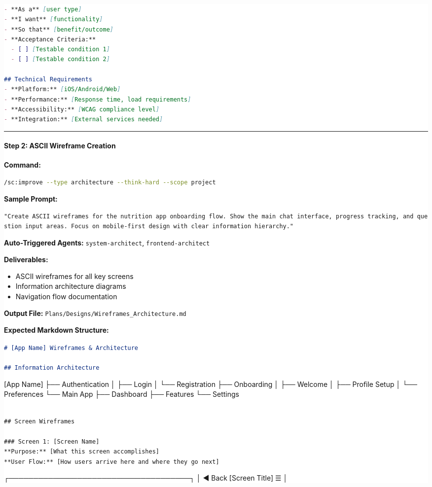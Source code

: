 ```markdown
- **As a** [user type]
- **I want** [functionality]
- **So that** [benefit/outcome]
- **Acceptance Criteria:**
  - [ ] [Testable condition 1]
  - [ ] [Testable condition 2]

## Technical Requirements
- **Platform:** [iOS/Android/Web]
- **Performance:** [Response time, load requirements]
- **Accessibility:** [WCAG compliance level]
- **Integration:** [External services needed]
```

---

#### Step 2: ASCII Wireframe Creation
**Command:**
```bash
/sc:improve --type architecture --think-hard --scope project
```

**Sample Prompt:**
```
"Create ASCII wireframes for the nutrition app onboarding flow. Show the main chat interface, progress tracking, and question input areas. Focus on mobile-first design with clear information hierarchy."
```

**Auto-Triggered Agents:** `system-architect`, `frontend-architect`

**Deliverables:**
- ASCII wireframes for all key screens
- Information architecture diagrams
- Navigation flow documentation

**Output File:** `Plans/Designs/Wireframes_Architecture.md`

**Expected Markdown Structure:**
```markdown
# [App Name] Wireframes & Architecture

## Information Architecture
```
[App Name]
├── Authentication
│   ├── Login
│   └── Registration
├── Onboarding
│   ├── Welcome
│   ├── Profile Setup
│   └── Preferences
└── Main App
    ├── Dashboard
    ├── Features
    └── Settings
```

## Screen Wireframes

### Screen 1: [Screen Name]
**Purpose:** [What this screen accomplishes]
**User Flow:** [How users arrive here and where they go next]

```
┌─────────────────────────────────────┐
│ ◀ Back    [Screen Title]      ☰    │